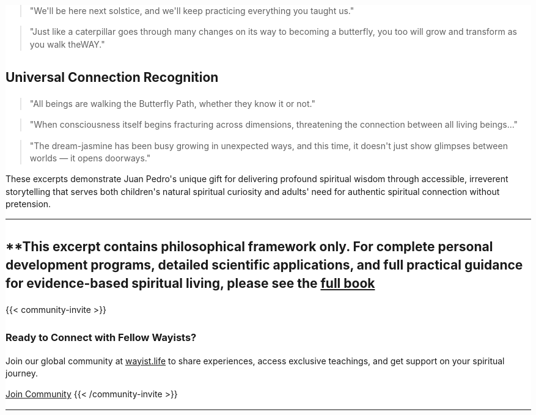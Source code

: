 > "We'll be here next solstice, and we'll keep practicing everything you taught us."

> "Just like a caterpillar goes through many changes on its way to becoming a butterfly, you too will grow and transform as you walk theWAY."

## Universal Connection Recognition

> "All beings are walking the Butterfly Path, whether they know it or not."

> "When consciousness itself begins fracturing across dimensions, threatening the connection between all living beings..."

> "The dream-jasmine has been busy growing in unexpected ways, and this time, it doesn't just show glimpses between worlds — it opens doorways."

These excerpts demonstrate Juan Pedro's unique gift for delivering profound spiritual wisdom through accessible, irreverent storytelling that serves both children's natural spiritual curiosity and adults' need for authentic spiritual connection without pretension.



---

**This excerpt contains philosophical framework only. For complete personal development programs, detailed scientific applications, and full practical guidance for evidence-based spiritual living, please see the [full book](https://www.amazon.com/Lessons-Foul-Mouthed-Monkey-Connected-Universe-ebook/dp/B0FHYS3NKD/)
---

{{< community-invite >}}
### Ready to Connect with Fellow Wayists?

Join our global community at [wayist.life](https://wayist.life) to share experiences, access exclusive teachings, and get support on your spiritual journey.

<a href="https://wayist.life" class="cta-button">Join Community</a>
{{< /community-invite >}}

---
